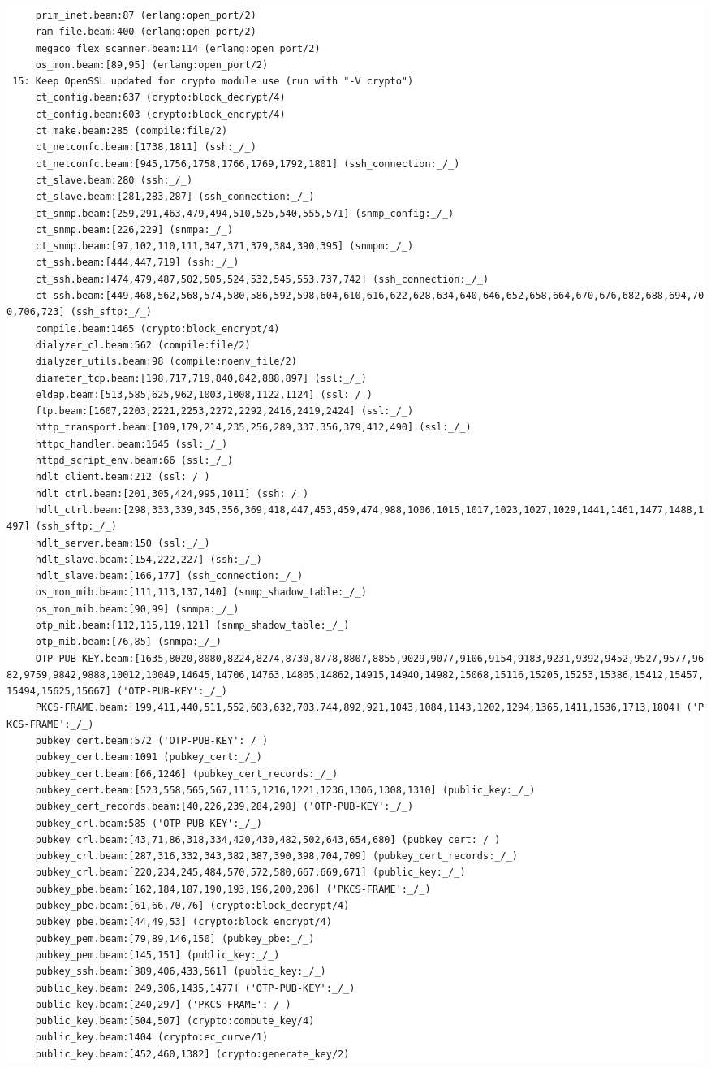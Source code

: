         prim_inet.beam:87 (erlang:open_port/2)
         ram_file.beam:400 (erlang:open_port/2)
         megaco_flex_scanner.beam:114 (erlang:open_port/2)
         os_mon.beam:[89,95] (erlang:open_port/2)
     15: Keep OpenSSL updated for crypto module use (run with "-V crypto")
         ct_config.beam:637 (crypto:block_decrypt/4)
         ct_config.beam:603 (crypto:block_encrypt/4)
         ct_make.beam:285 (compile:file/2)
         ct_netconfc.beam:[1738,1811] (ssh:_/_)
         ct_netconfc.beam:[945,1756,1758,1766,1769,1792,1801] (ssh_connection:_/_)
         ct_slave.beam:280 (ssh:_/_)
         ct_slave.beam:[281,283,287] (ssh_connection:_/_)
         ct_snmp.beam:[259,291,463,479,494,510,525,540,555,571] (snmp_config:_/_)
         ct_snmp.beam:[226,229] (snmpa:_/_)
         ct_snmp.beam:[97,102,110,111,347,371,379,384,390,395] (snmpm:_/_)
         ct_ssh.beam:[444,447,719] (ssh:_/_)
         ct_ssh.beam:[474,479,487,502,505,524,532,545,553,737,742] (ssh_connection:_/_)
         ct_ssh.beam:[449,468,562,568,574,580,586,592,598,604,610,616,622,628,634,640,646,652,658,664,670,676,682,688,694,700,706,723] (ssh_sftp:_/_)
         compile.beam:1465 (crypto:block_encrypt/4)
         dialyzer_cl.beam:562 (compile:file/2)
         dialyzer_utils.beam:98 (compile:noenv_file/2)
         diameter_tcp.beam:[198,717,719,840,842,888,897] (ssl:_/_)
         eldap.beam:[513,585,625,962,1003,1008,1122,1124] (ssl:_/_)
         ftp.beam:[1607,2203,2221,2253,2272,2292,2416,2419,2424] (ssl:_/_)
         http_transport.beam:[109,179,214,235,256,289,337,356,379,412,490] (ssl:_/_)
         httpc_handler.beam:1645 (ssl:_/_)
         httpd_script_env.beam:66 (ssl:_/_)
         hdlt_client.beam:212 (ssl:_/_)
         hdlt_ctrl.beam:[201,305,424,995,1011] (ssh:_/_)
         hdlt_ctrl.beam:[298,333,339,345,356,369,418,447,453,459,474,988,1006,1015,1017,1023,1027,1029,1441,1461,1477,1488,1497] (ssh_sftp:_/_)
         hdlt_server.beam:150 (ssl:_/_)
         hdlt_slave.beam:[154,222,227] (ssh:_/_)
         hdlt_slave.beam:[166,177] (ssh_connection:_/_)
         os_mon_mib.beam:[111,113,137,140] (snmp_shadow_table:_/_)
         os_mon_mib.beam:[90,99] (snmpa:_/_)
         otp_mib.beam:[112,115,119,121] (snmp_shadow_table:_/_)
         otp_mib.beam:[76,85] (snmpa:_/_)
         OTP-PUB-KEY.beam:[1635,8020,8080,8224,8274,8730,8778,8807,8855,9029,9077,9106,9154,9183,9231,9392,9452,9527,9577,9682,9759,9842,9888,10012,10049,14645,14706,14763,14805,14862,14915,14940,14982,15068,15116,15205,15253,15386,15412,15457,15494,15625,15667] ('OTP-PUB-KEY':_/_)
         PKCS-FRAME.beam:[199,411,440,511,552,603,632,703,744,892,921,1043,1084,1143,1202,1294,1365,1411,1536,1713,1804] ('PKCS-FRAME':_/_)
         pubkey_cert.beam:572 ('OTP-PUB-KEY':_/_)
         pubkey_cert.beam:1091 (pubkey_cert:_/_)
         pubkey_cert.beam:[66,1246] (pubkey_cert_records:_/_)
         pubkey_cert.beam:[523,558,565,567,1115,1216,1221,1236,1306,1308,1310] (public_key:_/_)
         pubkey_cert_records.beam:[40,226,239,284,298] ('OTP-PUB-KEY':_/_)
         pubkey_crl.beam:585 ('OTP-PUB-KEY':_/_)
         pubkey_crl.beam:[43,71,86,318,334,420,430,482,502,643,654,680] (pubkey_cert:_/_)
         pubkey_crl.beam:[287,316,332,343,382,387,390,398,704,709] (pubkey_cert_records:_/_)
         pubkey_crl.beam:[220,234,245,484,570,572,580,667,669,671] (public_key:_/_)
         pubkey_pbe.beam:[162,184,187,190,193,196,200,206] ('PKCS-FRAME':_/_)
         pubkey_pbe.beam:[61,66,70,76] (crypto:block_decrypt/4)
         pubkey_pbe.beam:[44,49,53] (crypto:block_encrypt/4)
         pubkey_pem.beam:[79,89,146,150] (pubkey_pbe:_/_)
         pubkey_pem.beam:[145,151] (public_key:_/_)
         pubkey_ssh.beam:[389,406,433,561] (public_key:_/_)
         public_key.beam:[249,306,1435,1477] ('OTP-PUB-KEY':_/_)
         public_key.beam:[240,297] ('PKCS-FRAME':_/_)
         public_key.beam:[504,507] (crypto:compute_key/4)
         public_key.beam:1404 (crypto:ec_curve/1)
         public_key.beam:[452,460,1382] (crypto:generate_key/2)